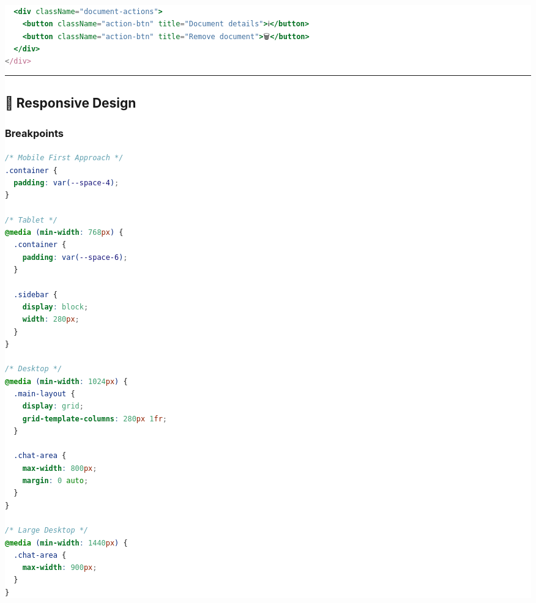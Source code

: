 ```jsx
  <div className="document-actions">
    <button className="action-btn" title="Document details">ℹ️</button>
    <button className="action-btn" title="Remove document">🗑️</button>
  </div>
</div>
```

---

## 📱 **Responsive Design**

### **Breakpoints**
```css
/* Mobile First Approach */
.container {
  padding: var(--space-4);
}

/* Tablet */
@media (min-width: 768px) {
  .container {
    padding: var(--space-6);
  }
  
  .sidebar {
    display: block;
    width: 280px;
  }
}

/* Desktop */
@media (min-width: 1024px) {
  .main-layout {
    display: grid;
    grid-template-columns: 280px 1fr;
  }
  
  .chat-area {
    max-width: 800px;
    margin: 0 auto;
  }
}

/* Large Desktop */
@media (min-width: 1440px) {
  .chat-area {
    max-width: 900px;
  }
}
```
